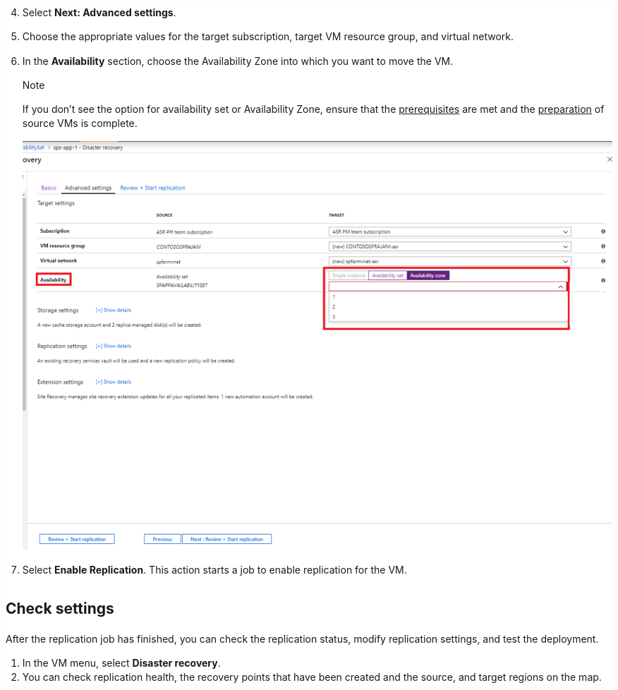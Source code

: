 4. Select **Next: Advanced settings**.
5. Choose the appropriate values for the target subscription, target VM resource group, and virtual network.
6. In the **Availability** section, choose the Availability Zone into which you want to move the VM. 

    > [!NOTE]
    > If you don’t see the option for availability set or Availability Zone, ensure that the [prerequisites](#prepare-the-source-vms) are met and the [preparation](#prepare-the-source-vms) of source VMs is complete.

    ![enable-rep-2.PNG](media/azure-vms-to-zones/enable-rep-2.PNG)

7. Select **Enable Replication**. This action starts a job to enable replication for the VM.

## Check settings

After the replication job has finished, you can check the replication status, modify replication settings, and test the deployment.

1. In the VM menu, select **Disaster recovery**.
2. You can check replication health, the recovery points that have been created and the source, and target regions on the map.
